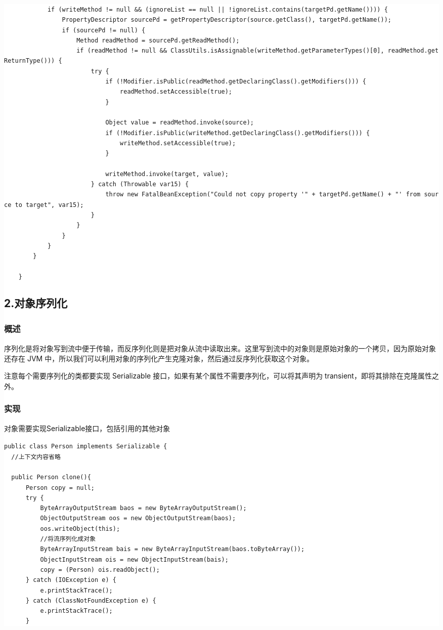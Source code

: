 ```
            if (writeMethod != null && (ignoreList == null || !ignoreList.contains(targetPd.getName()))) {
                PropertyDescriptor sourcePd = getPropertyDescriptor(source.getClass(), targetPd.getName());
                if (sourcePd != null) {
                    Method readMethod = sourcePd.getReadMethod();
                    if (readMethod != null && ClassUtils.isAssignable(writeMethod.getParameterTypes()[0], readMethod.getReturnType())) {
                        try {
                            if (!Modifier.isPublic(readMethod.getDeclaringClass().getModifiers())) {
                                readMethod.setAccessible(true);
                            }

                            Object value = readMethod.invoke(source);
                            if (!Modifier.isPublic(writeMethod.getDeclaringClass().getModifiers())) {
                                writeMethod.setAccessible(true);
                            }

                            writeMethod.invoke(target, value);
                        } catch (Throwable var15) {
                            throw new FatalBeanException("Could not copy property '" + targetPd.getName() + "' from source to target", var15);
                        }
                    }
                }
            }
        }

    }
```


## 2.对象序列化

### 概述
序列化是将对象写到流中便于传输，而反序列化则是把对象从流中读取出来。这里写到流中的对象则是原始对象的一个拷贝，因为原始对象还存在 JVM 中，所以我们可以利用对象的序列化产生克隆对象，然后通过反序列化获取这个对象。

注意每个需要序列化的类都要实现 Serializable 接口，如果有某个属性不需要序列化，可以将其声明为 transient，即将其排除在克隆属性之外。

### 实现
对象需要实现Serializable接口，包括引用的其他对象
```
public class Person implements Serializable {
  //上下文内容省略

  public Person clone(){
      Person copy = null;
      try {
          ByteArrayOutputStream baos = new ByteArrayOutputStream();
          ObjectOutputStream oos = new ObjectOutputStream(baos);
          oos.writeObject(this);
          //将流序列化成对象
          ByteArrayInputStream bais = new ByteArrayInputStream(baos.toByteArray());
          ObjectInputStream ois = new ObjectInputStream(bais);
          copy = (Person) ois.readObject();
      } catch (IOException e) {
          e.printStackTrace();
      } catch (ClassNotFoundException e) {
          e.printStackTrace();
      }
```